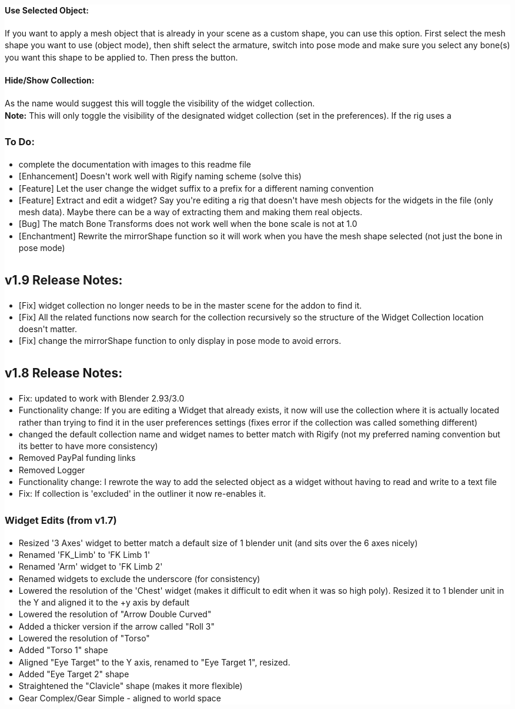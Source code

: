 #### Use Selected Object:
If you want to apply a mesh object that is already in your scene as a custom shape, you can use this option.
First select the mesh shape you want to use (object mode), then shift select the armature, switch into pose mode and make sure you select any bone(s) you want this shape to be applied to.  Then press the button.


#### Hide/Show Collection:
As the name would suggest this will toggle the visibility of the widget collection.  
<b>Note:</b>
This will only toggle the visibility of the designated widget collection (set in the preferences).  If the rig uses a



### To Do:
- complete the documentation with images to this readme file
- [Enhancement] Doesn't work well with Rigify naming scheme (solve this)
- [Feature] Let the user change the widget suffix to a prefix for a different naming convention
- [Feature] Extract and edit a widget?  Say you're editing a rig that doesn't have mesh objects for the widgets in the file (only mesh data).
Maybe there can be a way of extracting them and making them real objects.
- [Bug] The match Bone Transforms does not work well when the bone scale is not at 1.0
- [Enchantment] Rewrite the mirrorShape function so it will work when you have the mesh shape selected (not just the bone in pose mode)


## v1.9 Release Notes:
- [Fix] widget collection no longer needs to be in the master scene for the addon to find it.
- [Fix] All the related functions now search for the collection recursively so the structure of the Widget Collection location doesn't matter.
- [Fix] change the mirrorShape function to only display in pose mode to avoid errors.

## v1.8 Release Notes:
* Fix: updated to work with Blender 2.93/3.0
* Functionality change: If you are editing a Widget that already exists, it now will use the collection where it is actually located rather than trying to find it in the user preferences settings (fixes error if the collection was called something different)
* changed the default collection name and widget names to better match with Rigify (not my preferred naming convention but its better to have more consistency)
* Removed PayPal funding links
* Removed Logger
* Functionality change: I rewrote the way to add the selected object as a widget without having to read and write to a text file
* Fix: If collection is 'excluded' in the outliner it now re-enables it.

### Widget Edits (from v1.7)
* Resized '3 Axes' widget to better match a default size of 1 blender unit (and sits over the 6 axes nicely)
* Renamed 'FK_Limb' to 'FK Limb 1'
* Renamed 'Arm' widget to 'FK Limb 2'
* Renamed widgets to exclude the underscore (for consistency)
* Lowered the resolution of the 'Chest' widget (makes it difficult to edit when it was so high poly). Resized it to 1 blender unit in the Y and aligned it to the +y axis by default
* Lowered the resolution of "Arrow Double Curved"
* Added a thicker version if the arrow called "Roll 3"
* Lowered the resolution of "Torso"
* Added "Torso 1" shape
* Aligned "Eye Target" to the Y axis, renamed to "Eye Target 1", resized.
* Added "Eye Target 2" shape
* Straightened the "Clavicle" shape (makes it more flexible)
* Gear Complex/Gear Simple - aligned to world space